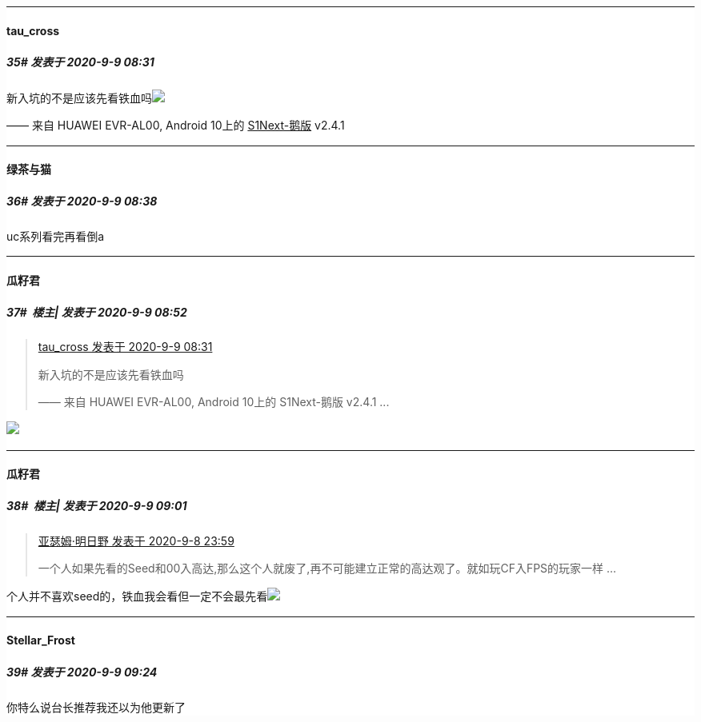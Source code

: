 -----

####  tau_cross  
##### 35#       发表于 2020-9-9 08:31


新入坑的不是应该先看铁血吗<img src="https://static.saraba1st.com/image/smiley/face2017/037.png" referrerpolicy="no-referrer">

—— 来自 HUAWEI EVR-AL00, Android 10上的 [S1Next-鹅版](https://github.com/ykrank/S1-Next/releases) v2.4.1


-----

####  绿茶与猫  
##### 36#       发表于 2020-9-9 08:38


uc系列看完再看倒a


-----

####  瓜籽君  
##### 37#         楼主| 发表于 2020-9-9 08:52


<blockquote><a href="httphttps://bbs.saraba1st.com/2b/forum.php?mod=redirect&amp;goto=findpost&amp;pid=48682530&amp;ptid=1958897" target="_blank">tau_cross 发表于 2020-9-9 08:31</a>

新入坑的不是应该先看铁血吗


—— 来自 HUAWEI EVR-AL00, Android 10上的 S1Next-鹅版 v2.4.1 ...</blockquote>
<img src="https://static.saraba1st.com/image/smiley/face2017/163.png" referrerpolicy="no-referrer">


-----

####  瓜籽君  
##### 38#         楼主| 发表于 2020-9-9 09:01


<blockquote><a href="httphttps://bbs.saraba1st.com/2b/forum.php?mod=redirect&amp;goto=findpost&amp;pid=48681126&amp;ptid=1958897" target="_blank">亚瑟姆·明日野 发表于 2020-9-8 23:59</a>

一个人如果先看的Seed和00入高达,那么这个人就废了,再不可能建立正常的高达观了。就如玩CF入FPS的玩家一样 ...</blockquote>
个人并不喜欢seed的，铁血我会看但一定不会最先看<img src="https://static.saraba1st.com/image/smiley/face2017/163.png" referrerpolicy="no-referrer">


-----

####  Stellar_Frost  
##### 39#       发表于 2020-9-9 09:24


你特么说台长推荐我还以为他更新了

